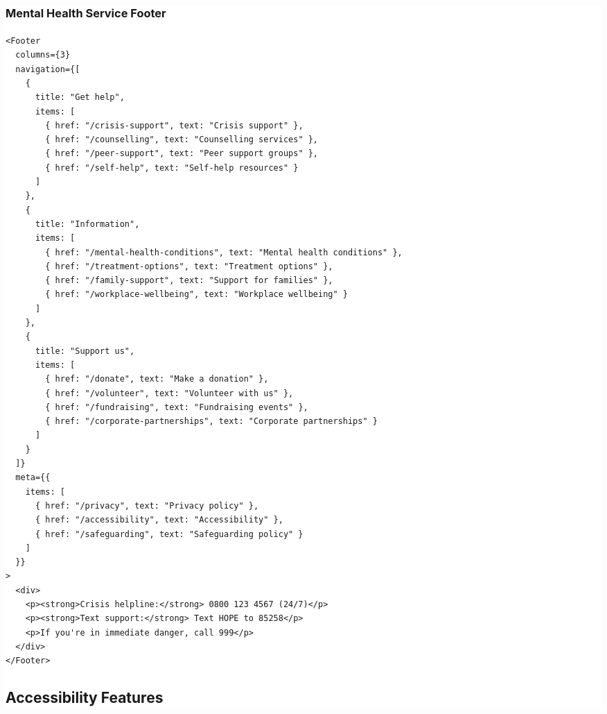 ### Mental Health Service Footer

```tsx
<Footer
  columns={3}
  navigation={[
    {
      title: "Get help",
      items: [
        { href: "/crisis-support", text: "Crisis support" },
        { href: "/counselling", text: "Counselling services" },
        { href: "/peer-support", text: "Peer support groups" },
        { href: "/self-help", text: "Self-help resources" }
      ]
    },
    {
      title: "Information",
      items: [
        { href: "/mental-health-conditions", text: "Mental health conditions" },
        { href: "/treatment-options", text: "Treatment options" },
        { href: "/family-support", text: "Support for families" },
        { href: "/workplace-wellbeing", text: "Workplace wellbeing" }
      ]
    },
    {
      title: "Support us",
      items: [
        { href: "/donate", text: "Make a donation" },
        { href: "/volunteer", text: "Volunteer with us" },
        { href: "/fundraising", text: "Fundraising events" },
        { href: "/corporate-partnerships", text: "Corporate partnerships" }
      ]
    }
  ]}
  meta={{
    items: [
      { href: "/privacy", text: "Privacy policy" },
      { href: "/accessibility", text: "Accessibility" },
      { href: "/safeguarding", text: "Safeguarding policy" }
    ]
  }}
>
  <div>
    <p><strong>Crisis helpline:</strong> 0800 123 4567 (24/7)</p>
    <p><strong>Text support:</strong> Text HOPE to 85258</p>
    <p>If you're in immediate danger, call 999</p>
  </div>
</Footer>
```

## Accessibility Features
